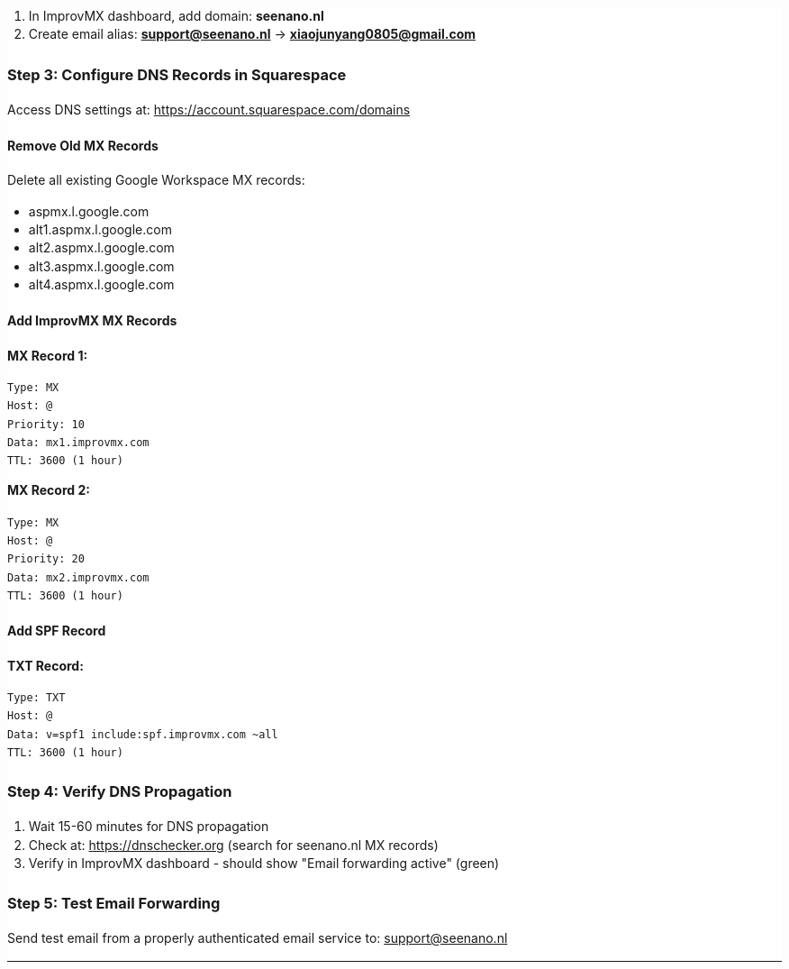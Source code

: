 1. In ImprovMX dashboard, add domain: **seenano.nl**
2. Create email alias: **support@seenano.nl** → **xiaojunyang0805@gmail.com**

### Step 3: Configure DNS Records in Squarespace

Access DNS settings at: https://account.squarespace.com/domains

#### Remove Old MX Records

Delete all existing Google Workspace MX records:
- aspmx.l.google.com
- alt1.aspmx.l.google.com
- alt2.aspmx.l.google.com
- alt3.aspmx.l.google.com
- alt4.aspmx.l.google.com

#### Add ImprovMX MX Records

**MX Record 1:**
```
Type: MX
Host: @
Priority: 10
Data: mx1.improvmx.com
TTL: 3600 (1 hour)
```

**MX Record 2:**
```
Type: MX
Host: @
Priority: 20
Data: mx2.improvmx.com
TTL: 3600 (1 hour)
```

#### Add SPF Record

**TXT Record:**
```
Type: TXT
Host: @
Data: v=spf1 include:spf.improvmx.com ~all
TTL: 3600 (1 hour)
```

### Step 4: Verify DNS Propagation

1. Wait 15-60 minutes for DNS propagation
2. Check at: https://dnschecker.org (search for seenano.nl MX records)
3. Verify in ImprovMX dashboard - should show "Email forwarding active" (green)

### Step 5: Test Email Forwarding

Send test email from a properly authenticated email service to: support@seenano.nl

---